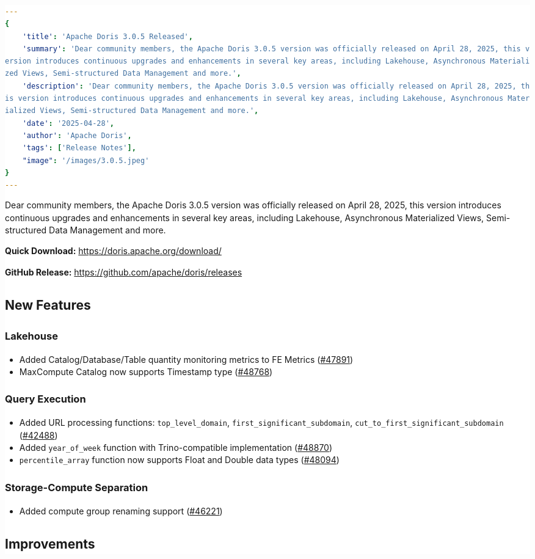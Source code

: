 ```yaml
---
{
    'title': 'Apache Doris 3.0.5 Released',
    'summary': 'Dear community members, the Apache Doris 3.0.5 version was officially released on April 28, 2025, this version introduces continuous upgrades and enhancements in several key areas, including Lakehouse, Asynchronous Materialized Views, Semi-structured Data Management and more.',
    'description': 'Dear community members, the Apache Doris 3.0.5 version was officially released on April 28, 2025, this version introduces continuous upgrades and enhancements in several key areas, including Lakehouse, Asynchronous Materialized Views, Semi-structured Data Management and more.',
    'date': '2025-04-28',
    'author': 'Apache Doris',
    'tags': ['Release Notes'],
    "image": '/images/3.0.5.jpeg'
}
---
```






Dear community members, the Apache Doris 3.0.5 version was officially released on April 28, 2025, this version introduces continuous upgrades and enhancements in several key areas, including Lakehouse, Asynchronous Materialized Views, Semi-structured Data Management and more.

**Quick Download:** https://doris.apache.org/download/

**GitHub Release:** https://github.com/apache/doris/releases


## New Features

### Lakehouse

- Added Catalog/Database/Table quantity monitoring metrics to FE Metrics ([#47891](https://github.com/apache/doris/pull/47891))
- MaxCompute Catalog now supports Timestamp type ([#48768](https://github.com/apache/doris/pull/48768))

### Query Execution

- Added URL processing functions: `top_level_domain`, `first_significant_subdomain`, `cut_to_first_significant_subdomain` ([#42488](https://github.com/apache/doris/pull/42488))
- Added `year_of_week` function with Trino-compatible implementation ([#48870](https://github.com/apache/doris/pull/48870))
- `percentile_array` function now supports Float and Double data types ([#48094](https://github.com/apache/doris/pull/48094))

### Storage-Compute Separation

- Added compute group renaming support ([#46221](https://github.com/apache/doris/pull/46221))

## Improvements
